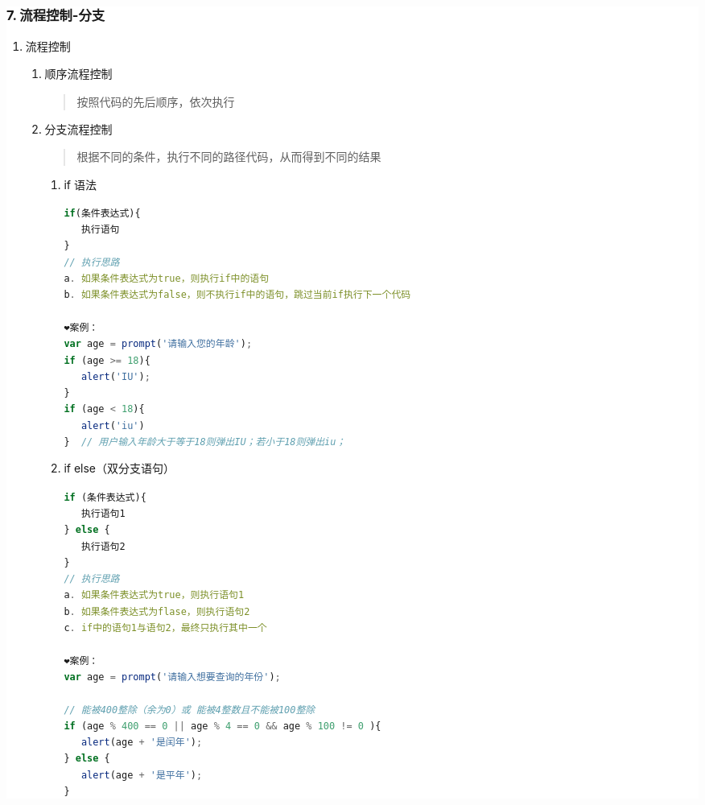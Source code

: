 ### 7. 流程控制-分支

1. 流程控制

   1. 顺序流程控制

      > 按照代码的先后顺序，依次执行

   2. 分支流程控制

      > 根据不同的条件，执行不同的路径代码，从而得到不同的结果

      1. if 语法

         ```javascript
         if(条件表达式){
            执行语句
         }
         // 执行思路
         a. 如果条件表达式为true，则执行if中的语句
         b. 如果条件表达式为false，则不执行if中的语句，跳过当前if执行下一个代码

         ❤️案例：
         var age = prompt('请输入您的年龄');
         if (age >= 18){
            alert('IU');
         }
         if (age < 18){
            alert('iu')
         }  // 用户输入年龄大于等于18则弹出IU；若小于18则弹出iu；
         ```

      2. if else（双分支语句）

         ```javascript
         if (条件表达式){
            执行语句1
         } else {
            执行语句2
         }
         // 执行思路
         a. 如果条件表达式为true，则执行语句1
         b. 如果条件表达式为flase，则执行语句2
         c. if中的语句1与语句2，最终只执行其中一个

         ❤️案例：
         var age = prompt('请输入想要查询的年份');

         // 能被400整除（余为0）或 能被4整数且不能被100整除
         if (age % 400 == 0 || age % 4 == 0 && age % 100 != 0 ){
         	alert(age + '是闰年');
         } else {
            alert(age + '是平年');
         }
         ```
